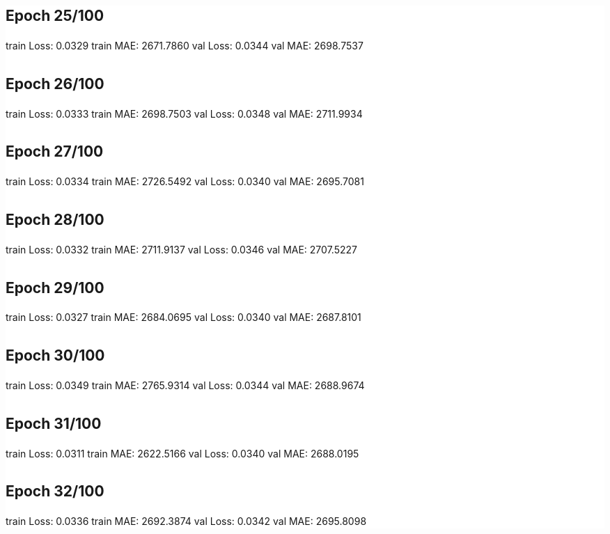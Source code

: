 Epoch 25/100
----------
train Loss: 0.0329
train MAE: 2671.7860
val Loss: 0.0344
val MAE: 2698.7537

Epoch 26/100
----------
train Loss: 0.0333
train MAE: 2698.7503
val Loss: 0.0348
val MAE: 2711.9934

Epoch 27/100
----------
train Loss: 0.0334
train MAE: 2726.5492
val Loss: 0.0340
val MAE: 2695.7081

Epoch 28/100
----------
train Loss: 0.0332
train MAE: 2711.9137
val Loss: 0.0346
val MAE: 2707.5227

Epoch 29/100
----------
train Loss: 0.0327
train MAE: 2684.0695
val Loss: 0.0340
val MAE: 2687.8101

Epoch 30/100
----------
train Loss: 0.0349
train MAE: 2765.9314
val Loss: 0.0344
val MAE: 2688.9674

Epoch 31/100
----------
train Loss: 0.0311
train MAE: 2622.5166
val Loss: 0.0340
val MAE: 2688.0195

Epoch 32/100
----------
train Loss: 0.0336
train MAE: 2692.3874
val Loss: 0.0342
val MAE: 2695.8098
